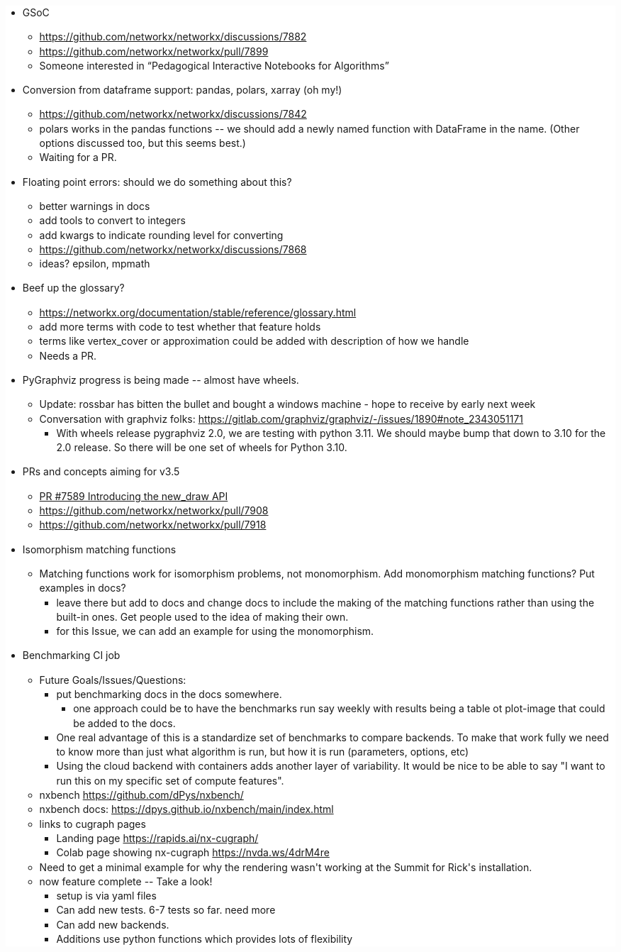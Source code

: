 - GSoC 
    - https://github.com/networkx/networkx/discussions/7882 
    - https://github.com/networkx/networkx/pull/7899
    - Someone interested in “Pedagogical Interactive Notebooks for Algorithms”

- Conversion from dataframe support: pandas, polars, xarray (oh my!)
  - https://github.com/networkx/networkx/discussions/7842
  - polars works in the pandas functions -- we should add a newly named function with DataFrame in the name. (Other options discussed too, but this seems best.)
  - Waiting for a PR.
  
- Floating point errors: should we do something about this?
    - better warnings in docs
    - add tools to convert to integers
    - add kwargs to indicate rounding level for converting
    - https://github.com/networkx/networkx/discussions/7868
    - ideas? epsilon, mpmath

- Beef up the glossary?
  - https://networkx.org/documentation/stable/reference/glossary.html
  - add more terms with code to test whether that feature holds
  - terms like vertex_cover or approximation could be added with description of how we handle
  - Needs a PR.

- PyGraphviz progress is being made -- almost have wheels.
  - Update: rossbar has bitten the bullet and bought a windows machine - hope to receive by early next week
  - Conversation with graphviz folks: https://gitlab.com/graphviz/graphviz/-/issues/1890#note_2343051171
    - With wheels release pygraphviz 2.0, we are testing with python 3.11.  We should maybe bump that down to 3.10 for the 2.0 release. So there will be one set of wheels for Python 3.10.
    
- PRs and concepts aiming for v3.5
    - [PR #7589 Introducing the new_draw API](https://github.com/networkx/networkx/pull/7589)
    - https://github.com/networkx/networkx/pull/7908
    - https://github.com/networkx/networkx/pull/7918


- Isomorphism matching functions 
    - Matching functions work for isomorphism problems, not monomorphism. Add monomorphism matching functions? Put examples in docs?
        - leave there but add to docs and change docs to include the making of the matching functions rather than using the built-in ones. Get people used to the idea of making their own.
        - for this Issue, we can add an example for using the monomorphism.

- Benchmarking CI job
    * Future Goals/Issues/Questions:
        * put benchmarking docs in the docs somewhere. 
            * one approach could be to have the benchmarks run say weekly with results being a table ot plot-image that could be added to the docs.
        * One real advantage of this is a standardize set of benchmarks to compare backends. To make that work fully we need to know more than just what algorithm is run, but how it is run (parameters, options, etc)
        * Using the cloud backend with containers adds another layer of variability. It would be nice to be able to say "I want to run this on my specific set of compute features".
    * nxbench https://github.com/dPys/nxbench/
    * nxbench docs: https://dpys.github.io/nxbench/main/index.html
    * links to cugraph pages
        - Landing page https://rapids.ai/nx-cugraph/ 
        - Colab page showing nx-cugraph https://nvda.ws/4drM4re
    * Need to get a minimal example for why the rendering wasn't working at the Summit for Rick's installation. 
    * now feature complete -- Take a look! 
        * setup is via yaml files
        * Can add new tests. 6-7 tests so far. need more
        * Can add new backends.
        * Additions use python functions which provides lots of flexibility  
